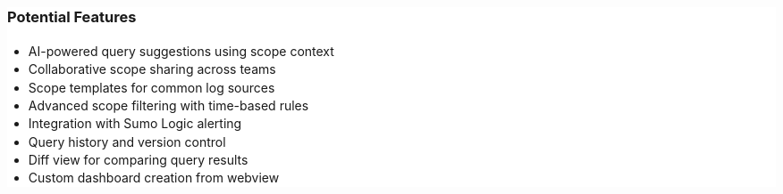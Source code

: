 ### Potential Features
- AI-powered query suggestions using scope context
- Collaborative scope sharing across teams
- Scope templates for common log sources
- Advanced scope filtering with time-based rules
- Integration with Sumo Logic alerting
- Query history and version control
- Diff view for comparing query results
- Custom dashboard creation from webview
